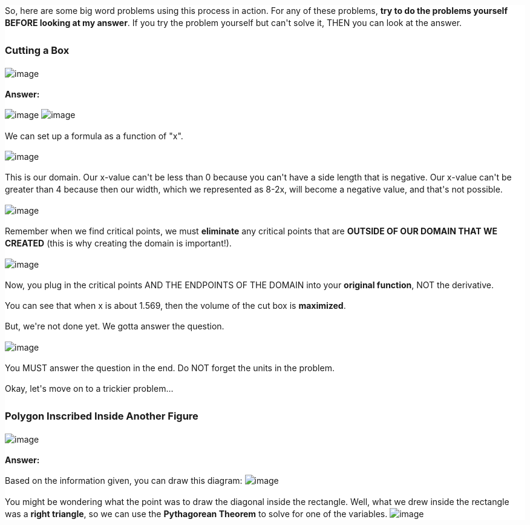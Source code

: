 So, here are some big word problems using this process in action. For any of these problems, **try to do the problems yourself BEFORE looking at my answer**. If you try the problem yourself but can't solve it, THEN you can look at the answer.

### Cutting a Box
![image](https://user-images.githubusercontent.com/112503726/209280192-a9139212-737d-47ab-9531-f4c888a38671.png)

**Answer:**

![image](https://user-images.githubusercontent.com/112503726/209419548-59cb87ca-a877-4437-89ad-130147f81bef.png)
![image](https://user-images.githubusercontent.com/112503726/209419655-b290ce97-eea7-47b5-ba3a-3bcc07132a02.png)

We can set up a formula as a function of "x". 

![image](https://user-images.githubusercontent.com/112503726/209419693-a7a91d45-8337-454a-842d-3c73f6500000.png)

This is our domain. Our x-value can't be less than 0 because you can't have a side length that is negative. Our x-value can't be greater than 4 because then our width, which we represented as 8-2x, will become a negative value, and that's not possible.

![image](https://user-images.githubusercontent.com/112503726/209419845-6c74e795-0470-44cc-be14-b86f334e52dd.png)

Remember when we find critical points, we must **eliminate** any critical points that are **OUTSIDE OF OUR DOMAIN THAT WE CREATED** (this is why creating the domain is important!). 

![image](https://user-images.githubusercontent.com/112503726/209420062-b735dc3c-09cb-4a2a-844f-448b3346d6f6.png)

Now, you plug in the critical points AND THE ENDPOINTS OF THE DOMAIN into your **original function**, NOT the derivative. 

You can see that when x is about 1.569, then the volume of the cut box is **maximized**.

But, we're not done yet. We gotta answer the question.

![image](https://user-images.githubusercontent.com/112503726/209420184-89563814-470f-48f8-95f6-a9bc1d8d15f8.png)

You MUST answer the question in the end. Do NOT forget the units in the problem. 

Okay, let's move on to a trickier problem...

### Polygon Inscribed Inside Another Figure
![image](https://user-images.githubusercontent.com/112503726/209420257-b7d28f83-2542-48f8-b9d5-299f89978403.png)

**Answer:**

Based on the information given, you can draw this diagram:
![image](https://user-images.githubusercontent.com/112503726/209420949-6d5d4b57-19f1-4775-9445-e9c40d5c8a82.png)

You might be wondering what the point was to draw the diagonal inside the rectangle. Well, what we drew inside the rectangle was a **right triangle**, so we can use the **Pythagorean Theorem** to solve for one of the variables. 
![image](https://user-images.githubusercontent.com/112503726/209421025-c0b7a7ff-a93b-42e1-b99e-48bed872a954.png)

